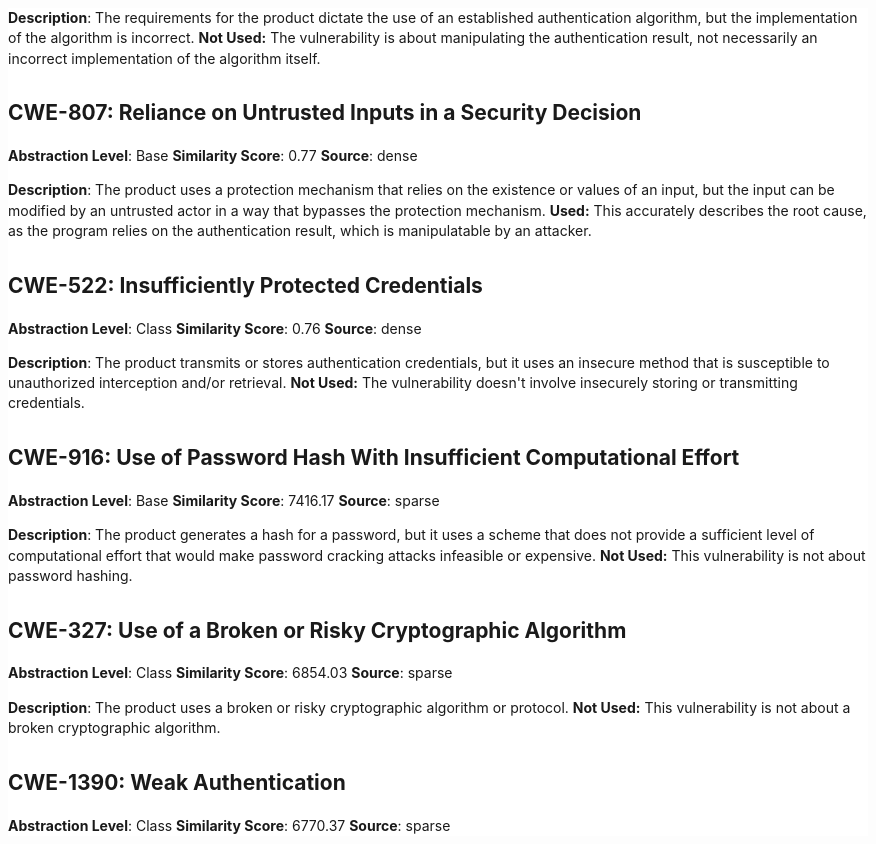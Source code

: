 **Description**:
The requirements for the product dictate the use of an established authentication algorithm, but the implementation of the algorithm is incorrect.
**Not Used:** The vulnerability is about manipulating the authentication result, not necessarily an incorrect implementation of the algorithm itself.

## CWE-807: Reliance on Untrusted Inputs in a Security Decision
**Abstraction Level**: Base
**Similarity Score**: 0.77
**Source**: dense

**Description**:
The product uses a protection mechanism that relies on the existence or values of an input, but the input can be modified by an untrusted actor in a way that bypasses the protection mechanism.
**Used:** This accurately describes the root cause, as the program relies on the authentication result, which is manipulatable by an attacker.

## CWE-522: Insufficiently Protected Credentials
**Abstraction Level**: Class
**Similarity Score**: 0.76
**Source**: dense

**Description**:
The product transmits or stores authentication credentials, but it uses an insecure method that is susceptible to unauthorized interception and/or retrieval.
**Not Used:** The vulnerability doesn't involve insecurely storing or transmitting credentials.

## CWE-916: Use of Password Hash With Insufficient Computational Effort
**Abstraction Level**: Base
**Similarity Score**: 7416.17
**Source**: sparse

**Description**:
The product generates a hash for a password, but it uses a scheme that does not provide a sufficient level of computational effort that would make password cracking attacks infeasible or expensive.
**Not Used:** This vulnerability is not about password hashing.

## CWE-327: Use of a Broken or Risky Cryptographic Algorithm
**Abstraction Level**: Class
**Similarity Score**: 6854.03
**Source**: sparse

**Description**:
The product uses a broken or risky cryptographic algorithm or protocol.
**Not Used:** This vulnerability is not about a broken cryptographic algorithm.

## CWE-1390: Weak Authentication
**Abstraction Level**: Class
**Similarity Score**: 6770.37
**Source**: sparse

